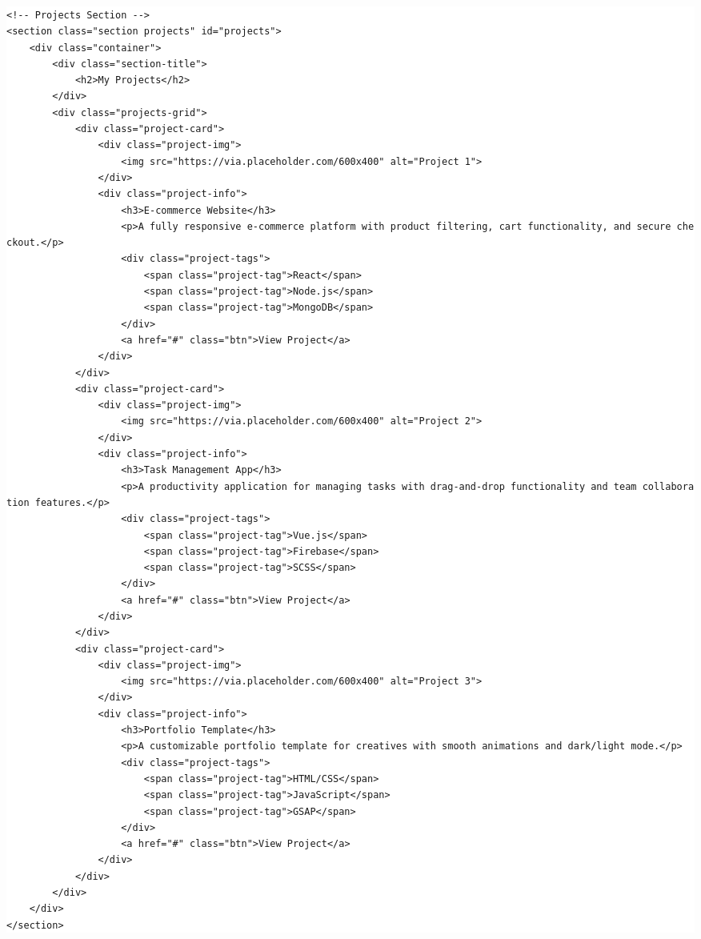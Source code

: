     <!-- Projects Section -->
    <section class="section projects" id="projects">
        <div class="container">
            <div class="section-title">
                <h2>My Projects</h2>
            </div>
            <div class="projects-grid">
                <div class="project-card">
                    <div class="project-img">
                        <img src="https://via.placeholder.com/600x400" alt="Project 1">
                    </div>
                    <div class="project-info">
                        <h3>E-commerce Website</h3>
                        <p>A fully responsive e-commerce platform with product filtering, cart functionality, and secure checkout.</p>
                        <div class="project-tags">
                            <span class="project-tag">React</span>
                            <span class="project-tag">Node.js</span>
                            <span class="project-tag">MongoDB</span>
                        </div>
                        <a href="#" class="btn">View Project</a>
                    </div>
                </div>
                <div class="project-card">
                    <div class="project-img">
                        <img src="https://via.placeholder.com/600x400" alt="Project 2">
                    </div>
                    <div class="project-info">
                        <h3>Task Management App</h3>
                        <p>A productivity application for managing tasks with drag-and-drop functionality and team collaboration features.</p>
                        <div class="project-tags">
                            <span class="project-tag">Vue.js</span>
                            <span class="project-tag">Firebase</span>
                            <span class="project-tag">SCSS</span>
                        </div>
                        <a href="#" class="btn">View Project</a>
                    </div>
                </div>
                <div class="project-card">
                    <div class="project-img">
                        <img src="https://via.placeholder.com/600x400" alt="Project 3">
                    </div>
                    <div class="project-info">
                        <h3>Portfolio Template</h3>
                        <p>A customizable portfolio template for creatives with smooth animations and dark/light mode.</p>
                        <div class="project-tags">
                            <span class="project-tag">HTML/CSS</span>
                            <span class="project-tag">JavaScript</span>
                            <span class="project-tag">GSAP</span>
                        </div>
                        <a href="#" class="btn">View Project</a>
                    </div>
                </div>
            </div>
        </div>
    </section>
